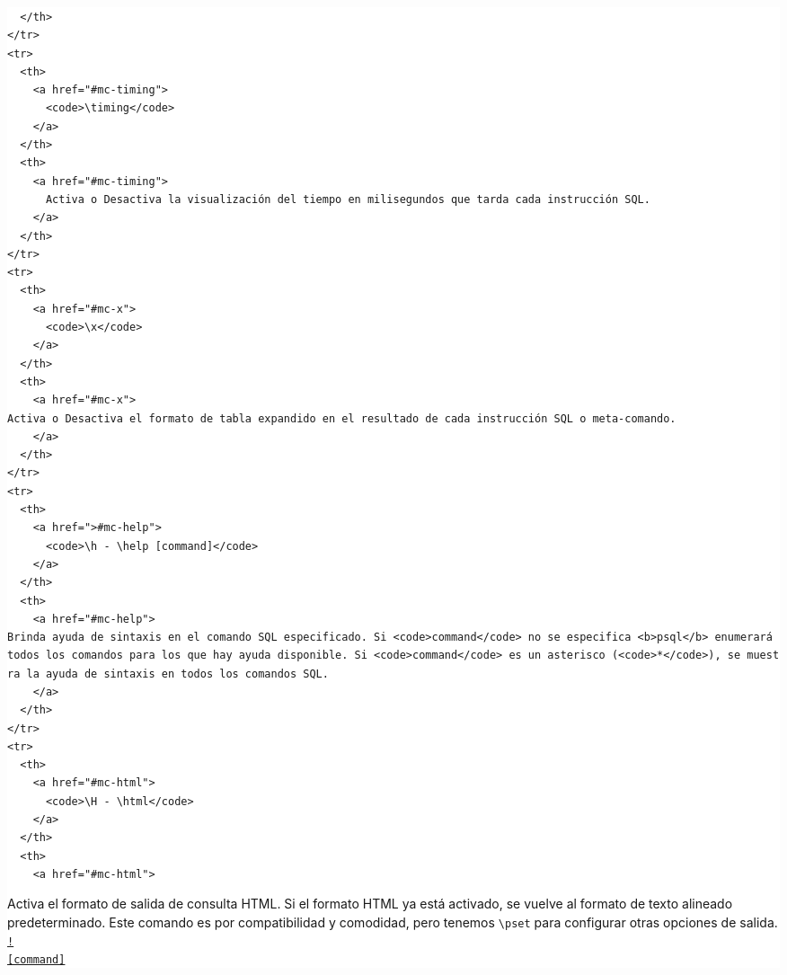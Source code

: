       </th>
    </tr>
    <tr>
      <th>
        <a href="#mc-timing">
          <code>\timing</code>
        </a>
      </th>
      <th>
        <a href="#mc-timing">
          Activa o Desactiva la visualización del tiempo en milisegundos que tarda cada instrucción SQL.
        </a>
      </th>
    </tr>
    <tr>
      <th>
        <a href="#mc-x">
          <code>\x</code>
        </a>
      </th>
      <th>
        <a href="#mc-x">
    Activa o Desactiva el formato de tabla expandido en el resultado de cada instrucción SQL o meta-comando.      
        </a>
      </th>
    </tr>
    <tr>
      <th>
        <a href=">#mc-help">
          <code>\h - \help [command]</code>
        </a>
      </th>
      <th>
        <a href="#mc-help">
    Brinda ayuda de sintaxis en el comando SQL especificado. Si <code>command</code> no se especifica <b>psql</b> enumerará todos los comandos para los que hay ayuda disponible. Si <code>command</code> es un asterisco (<code>*</code>), se muestra la ayuda de sintaxis en todos los comandos SQL.      
        </a>
      </th>
    </tr>
    <tr>
      <th>
        <a href="#mc-html">
          <code>\H - \html</code>
        </a>
      </th>
      <th>
        <a href="#mc-html">
  Activa el formato de salida de consulta HTML. Si el formato HTML ya está activado, se vuelve al formato de texto alineado predeterminado. Este comando es por compatibilidad y comodidad, pero tenemos <code>\pset</code> para configurar otras opciones de salida.        
        </a>
      </th>
    </tr>
    <tr>
      <th>
        <a href="#mc-command">
          <code>\! [command]</code>
        </a>
      </th>
      <th>
        <a href="#mc-command">

[comment]: <> (Author: Marco Contreras Herrera)
[comment]: <> (Email: enidev911@gmail.com)